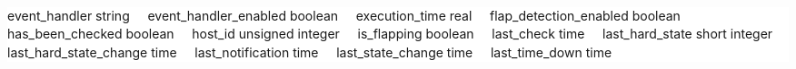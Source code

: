 </tr>
<tr><td>event_handler</td>
<td>string</td>
<td>&nbsp;</td>
<td>&nbsp;</td>
</tr>
<tr><td>event_handler_enabled</td>
<td>boolean</td>
<td>&nbsp;</td>
<td>&nbsp;</td>
</tr>
<tr><td>execution_time</td>
<td>real</td>
<td>&nbsp;</td>
<td>&nbsp;</td>
</tr>
<tr><td>flap_detection_enabled</td>
<td>boolean</td>
<td>&nbsp;</td>
<td>&nbsp;</td>
</tr>
<tr><td>has_been_checked</td>
<td>boolean</td>
<td>&nbsp;</td>
<td>&nbsp;</td>
</tr>
<tr><td>host_id</td>
<td>unsigned integer</td>
<td>&nbsp;</td>
<td>&nbsp;</td>
</tr>
<tr><td>is_flapping</td>
<td>boolean</td>
<td>&nbsp;</td>
<td>&nbsp;</td>
</tr>
<tr><td>last_check</td>
<td>time</td>
<td>&nbsp;</td>
<td>&nbsp;</td>
</tr>
<tr><td>last_hard_state</td>
<td>short integer</td>
<td>&nbsp;</td>
<td>&nbsp;</td>
</tr>
<tr><td>last_hard_state_change</td>
<td>time</td>
<td>&nbsp;</td>
<td>&nbsp;</td>
</tr>
<tr><td>last_notification</td>
<td>time</td>
<td>&nbsp;</td>
<td>&nbsp;</td>
</tr>
<tr><td>last_state_change</td>
<td>time</td>
<td>&nbsp;</td>
<td>&nbsp;</td>
</tr>
<tr><td>last_time_down</td>
<td>time</td>
<td>&nbsp;</td>